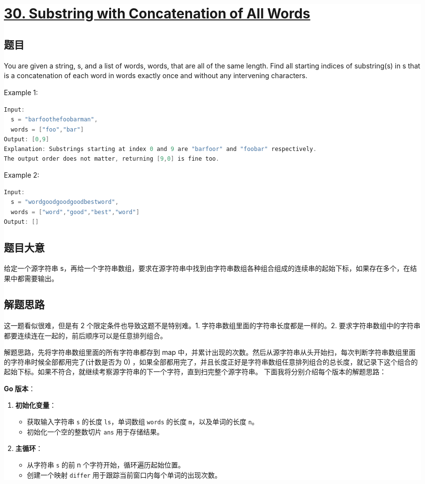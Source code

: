 # [30. Substring with Concatenation of All Words](https://leetcode.com/problems/substring-with-concatenation-of-all-words/)

## 题目

You are given a string, s, and a list of words, words, that are all of the same length. Find all starting indices of
substring(s) in s that is a concatenation of each word in words exactly once and without any intervening characters.

Example 1:

```c
Input:
  s = "barfoothefoobarman",
  words = ["foo","bar"]
Output: [0,9]
Explanation: Substrings starting at index 0 and 9 are "barfoor" and "foobar" respectively.
The output order does not matter, returning [9,0] is fine too.
```

Example 2:

```c
Input:
  s = "wordgoodgoodgoodbestword",
  words = ["word","good","best","word"]
Output: []
```

## 题目大意

给定一个源字符串 s，再给一个字符串数组，要求在源字符串中找到由字符串数组各种组合组成的连续串的起始下标，如果存在多个，在结果中都需要输出。

## 解题思路

这一题看似很难，但是有 2 个限定条件也导致这题不是特别难。1. 字符串数组里面的字符串长度都是一样的。2.
要求字符串数组中的字符串都要连续连在一起的，前后顺序可以是任意排列组合。

解题思路，先将字符串数组里面的所有字符串都存到 map
中，并累计出现的次数。然后从源字符串从头开始扫，每次判断字符串数组里面的字符串时候全部都用完了(计数是否为 0)
，如果全部都用完了，并且长度正好是字符串数组任意排列组合的总长度，就记录下这个组合的起始下标。如果不符合，就继续考察源字符串的下一个字符，直到扫完整个源字符串。
下面我将分别介绍每个版本的解题思路：

**Go 版本**：

1. **初始化变量**：
   - 获取输入字符串 `s` 的长度 `ls`，单词数组 `words` 的长度 `m`，以及单词的长度 `n`。
   - 初始化一个空的整数切片 `ans` 用于存储结果。

2. **主循环**：
   - 从字符串 `s` 的前 n 个字符开始，循环遍历起始位置。
   - 创建一个映射 `differ` 用于跟踪当前窗口内每个单词的出现次数。
